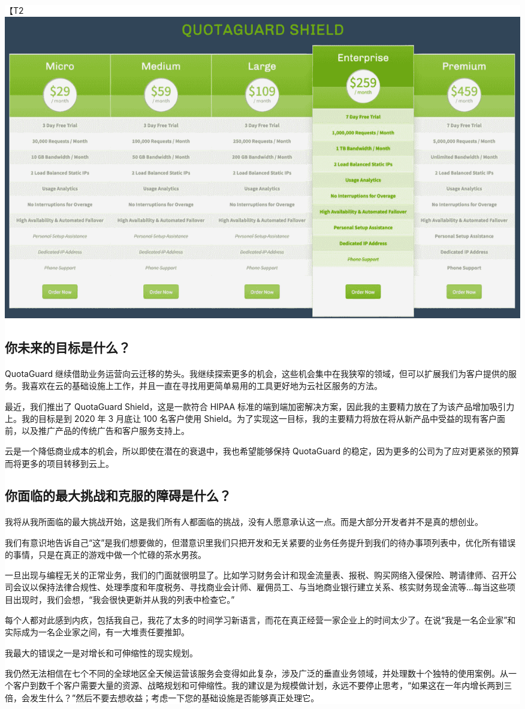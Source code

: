 【T2![pricing](img/8f3b612ade201908bf5aeb47bf3b6351.png)

## 你未来的目标是什么？

QuotaGuard 继续借助业务运营向云迁移的势头。我继续探索更多的机会，这些机会集中在我狭窄的领域，但可以扩展我们为客户提供的服务。我喜欢在云的基础设施上工作，并且一直在寻找用更简单易用的工具更好地为云社区服务的方法。

最近，我们推出了 QuotaGuard Shield，这是一款符合 HIPAA 标准的端到端加密解决方案，因此我的主要精力放在了为该产品增加吸引力上。我的目标是到 2020 年 3 月底让 100 名客户使用 Shield。为了实现这一目标，我的主要精力将放在将从新产品中受益的现有客户面前，以及推广产品的传统广告和客户服务支持上。

云是一个降低商业成本的机会，所以即使在潜在的衰退中，我也希望能够保持 QuotaGuard 的稳定，因为更多的公司为了应对更紧张的预算而将更多的项目转移到云上。

## 你面临的最大挑战和克服的障碍是什么？

我将从我所面临的最大挑战开始，这是我们所有人都面临的挑战，没有人愿意承认这一点。而是大部分开发者并不是真的想创业。

我们有意识地告诉自己“这”是我们想要做的，但潜意识里我们只把开发和无关紧要的业务任务提升到我们的待办事项列表中，优化所有错误的事情，只是在真正的游戏中做一个忙碌的茶水男孩。

一旦出现与编程无关的正常业务，我们的门面就很明显了。比如学习财务会计和现金流量表、报税、购买网络入侵保险、聘请律师、召开公司会议以保持法律合规性、处理季度和年度税务、寻找商业会计师、雇佣员工、与当地商业银行建立关系、核实财务现金流等...每当这些项目出现时，我们会想，“我会很快更新并从我的列表中检查它。”

每个人都对此感到内疚，包括我自己，我花了太多的时间学习新语言，而花在真正经营一家企业上的时间太少了。在说“我是一名企业家”和实际成为一名企业家之间，有一大堆责任要推卸。

我最大的错误之一是对增长和可伸缩性的现实规划。

我仍然无法相信在七个不同的全球地区全天候运营该服务会变得如此复杂，涉及广泛的垂直业务领域，并处理数十个独特的使用案例。从一个客户到数千个客户需要大量的资源、战略规划和可伸缩性。我的建议是为规模做计划，永远不要停止思考，“如果这在一年内增长两到三倍，会发生什么？”然后不要去想收益；考虑一下您的基础设施是否能够真正处理它。
